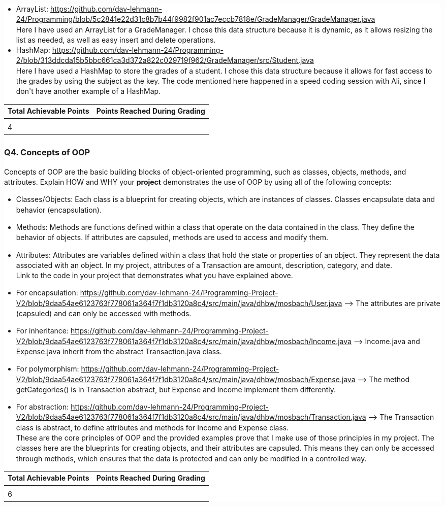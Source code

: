 * ArrayList: https://github.com/dav-lehmann-24/Programming/blob/5c2841e22d31c8b7b44f9982f901ac7eccb7818e/GradeManager/GradeManager.java \
Here I have used an ArrayList for a GradeManager. I chose this data structure because it is dynamic, as it allows resizing the list as needed,
as well as easy insert and delete operations.
* HashMap: https://github.com/dav-lehmann-24/Programming-2/blob/313ddcda15b5bbc661ca3d372a822c029719f962/GradeManager/src/Student.java \
Here I have used a HashMap to store the grades of a student. I chose this data structure because it allows for fast access to the grades by using the subject as the key. The code mentioned here happened in a speed coding session with Ali, since I don't have another example of a HashMap.

| Total Achievable Points | Points Reached During Grading |
|------------------------|-------------------------------|
|                        |                               |
|           4             |                               |


### Q4. Concepts of OOP
Concepts of OOP are the basic building blocks of object-oriented programming, such as classes, objects, methods, and attributes. 
Explain HOW and WHY your **project** demonstrates the use of OOP by using all of the following concepts:
* Classes/Objects: Each class is a blueprint for creating objects, which are instances of classes. Classes encapsulate data and behavior (encapsulation).
* Methods: Methods are functions defined within a class that operate on the data contained in the class. They define the behavior of objects. If attributes are capsuled, methods are used to access and modify them.
* Attributes: Attributes are variables defined within a class that hold the state or properties of an object. They represent the data associated with an object. In my project, attributes of a Transaction are amount, description, category, and date. \
Link to the code in your project that demonstrates what you have explained above.

* For encapsulation: https://github.com/dav-lehmann-24/Programming-Project-V2/blob/9daa54ae6123763f778061a364f7f1db3120a8c4/src/main/java/dhbw/mosbach/User.java --> The attributes are private (capsuled) and can only be accessed with methods.
* For inheritance: https://github.com/dav-lehmann-24/Programming-Project-V2/blob/9daa54ae6123763f778061a364f7f1db3120a8c4/src/main/java/dhbw/mosbach/Income.java --> Income.java and Expense.java inherit from the abstract Transaction.java class.
* For polymorphism: https://github.com/dav-lehmann-24/Programming-Project-V2/blob/9daa54ae6123763f778061a364f7f1db3120a8c4/src/main/java/dhbw/mosbach/Expense.java --> The method getCategories() is in Transaction abstract, but Expense and Income implement them differently.
* For abstraction: https://github.com/dav-lehmann-24/Programming-Project-V2/blob/9daa54ae6123763f778061a364f7f1db3120a8c4/src/main/java/dhbw/mosbach/Transaction.java --> The Transaction class is abstract, to define attributes and methods for Income and Expense class. \
These are the core principles of OOP and the provided examples prove that I make use of those principles in my project. The classes here are the blueprints for creating objects, and their attributes are capsuled. This means they can only be accessed through methods, which ensures that the data is protected and can only be modified in a controlled way.



| Total Achievable Points | Points Reached During Grading |
|------------------------|-------------------------------|
|                        |                               |
|             6           |                               |

